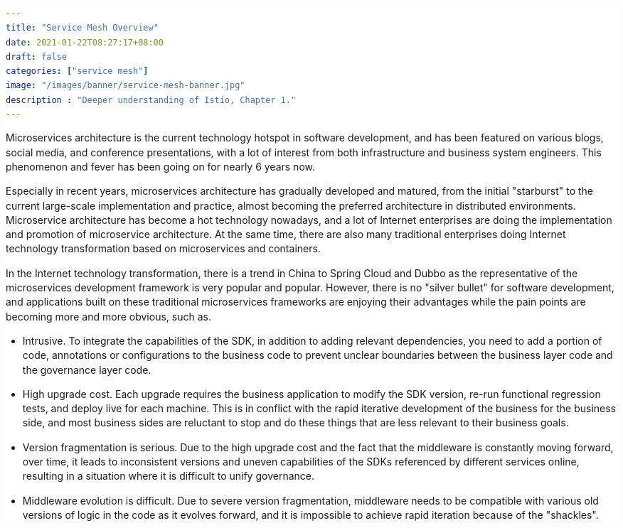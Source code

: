 ```yaml
---
title: "Service Mesh Overview"
date: 2021-01-22T08:27:17+08:00
draft: false
categories: ["service mesh"]
image: "/images/banner/service-mesh-banner.jpg"
description : "Deeper understanding of Istio, Chapter 1."
---
```


Microservices architecture is the current technology hotspot in software
development, and has been featured on various blogs, social media, and
conference presentations, with a lot of interest from both infrastructure and business system engineers. This phenomenon and fever has been going on for nearly 6 years now.

Especially in recent years, microservices architecture has gradually
developed and matured, from the initial "starburst" to the current
large-scale implementation and practice, almost becoming the preferred
architecture in distributed environments. Microservice architecture has
become a hot technology nowadays, and a lot of Internet enterprises are
doing the implementation and promotion of microservice architecture. At
the same time, there are also many traditional enterprises doing
Internet technology transformation based on microservices and
containers.

In the Internet technology transformation, there is a trend in China to
Spring Cloud and Dubbo as the representative of the microservices
development framework is very popular and popular. However, there is no "silver bullet" for software development, and applications built on
these traditional microservices frameworks are enjoying their advantages
while the pain points are becoming more and more obvious, such as.

-   Intrusive. To integrate the capabilities of the SDK, in addition to
    adding relevant dependencies, you need to add a portion of code,
    annotations or configurations to the business code to prevent
    unclear boundaries between the business layer code and the
    governance layer code.

-   High upgrade cost. Each upgrade requires the business application to
    modify the SDK version, re-run functional regression tests, and
    deploy live for each machine. This is in conflict with the rapid
    iterative development of the business for the business side, and
    most business sides are reluctant to stop and do these things that
    are less relevant to their business goals.

-   Version fragmentation is serious. Due to the high upgrade cost and
    the fact that the middleware is constantly moving forward, over
    time, it leads to inconsistent versions and uneven capabilities of
    the SDKs referenced by different services online, resulting in a
    situation where it is difficult to unify governance.

-   Middleware evolution is difficult. Due to severe version fragmentation, middleware needs to be compatible with various old versions of logic in the code as it evolves forward, and it is impossible to achieve rapid iteration because of the "shackles".
